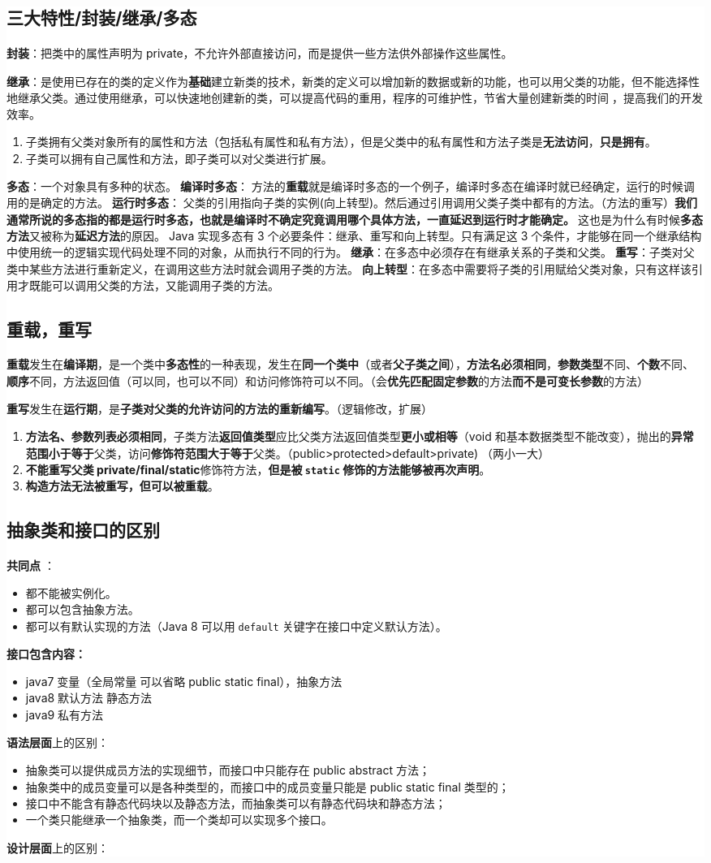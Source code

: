 ## 三大特性/封装/继承/多态

**封装**：把类中的属性声明为 private，不允许外部直接访问，而是提供一些方法供外部操作这些属性。

**继承**：是使用已存在的类的定义作为**基础**建立新类的技术，新类的定义可以增加新的数据或新的功能，也可以用父类的功能，但不能选择性地继承父类。通过使用继承，可以快速地创建新的类，可以提高代码的重用，程序的可维护性，节省大量创建新类的时间 ，提高我们的开发效率。

1. 子类拥有父类对象所有的属性和方法（包括私有属性和私有方法），但是父类中的私有属性和方法子类是**无法访问**，**只是拥有**。
2. 子类可以拥有自己属性和方法，即子类可以对父类进行扩展。

**多态**：一个对象具有多种的状态。
**编译时多态**：
方法的**重载**就是编译时多态的一个例子，编译时多态在编译时就已经确定，运行的时候调用的是确定的方法。
**运行时多态**：
父类的引用指向子类的实例(向上转型)。然后通过引用调用父类子类中都有的方法。（方法的重写）**我们通常所说的多态指的都是运行时多态，也就是编译时不确定究竟调用哪个具体方法，一直延迟到运行时才能确定。** 这也是为什么有时候**多态方法**又被称为**延迟方法**的原因。
Java 实现多态有 3 个必要条件：继承、重写和向上转型。只有满足这 3 个条件，才能够在同一个继承结构中使用统一的逻辑实现代码处理不同的对象，从而执行不同的行为。
**继承**：在多态中必须存在有继承关系的子类和父类。
**重写**：子类对父类中某些方法进行重新定义，在调用这些方法时就会调用子类的方法。
**向上转型**：在多态中需要将子类的引用赋给父类对象，只有这样该引用才既能可以调用父类的方法，又能调用子类的方法。

## 重载，重写

**重载**发生在**编译期**，是一个类中**多态性**的一种表现，发生在**同一个类中**（或者**父子类之间**），**方法名必须相同**，**参数类型**不同、**个数**不同、**顺序**不同，方法返回值（可以同，也可以不同）和访问修饰符可以不同。（会**优先匹配固定参数**的方法**而不是可变长参数**的方法）

**重写**发生在**运行期**，是**子类对父类的允许访问的方法的重新编写**。（逻辑修改，扩展）

1. **方法名、参数列表必须相同**，子类方法**返回值类型**应比父类方法返回值类型**更小或相等**（void 和基本数据类型不能改变），抛出的**异常范围小于等于**父类，访问**修饰符范围大于等于**父类。（public>protected>default>private) （两小一大）
2. **不能重写父类 private/final/static**修饰符方法，**但是被 `static` 修饰的方法能够被再次声明**。
3. **构造方法无法被重写，但可以被重载**。

## 抽象类和接口的区别

**共同点** ：

- 都不能被实例化。
- 都可以包含抽象方法。
- 都可以有默认实现的方法（Java 8 可以用 `default` 关键字在接口中定义默认方法）。

**接口包含内容：**

- java7 变量（全局常量 可以省略 public static final），抽象方法
- java8 默认方法 静态方法
- java9 私有方法

**语法层面**上的区别：

- 抽象类可以提供成员方法的实现细节，而接口中只能存在 public abstract 方法；
- 抽象类中的成员变量可以是各种类型的，而接口中的成员变量只能是 public static final 类型的；
- 接口中不能含有静态代码块以及静态方法，而抽象类可以有静态代码块和静态方法；
- 一个类只能继承一个抽象类，而一个类却可以实现多个接口。

**设计层面**上的区别：
